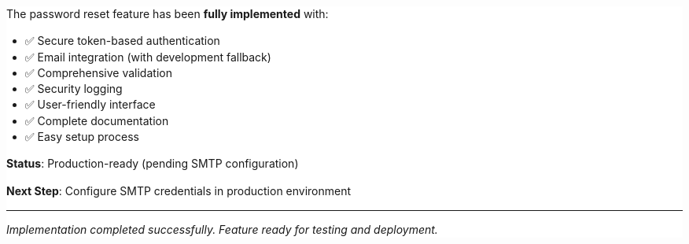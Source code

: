 The password reset feature has been **fully implemented** with:
- ✅ Secure token-based authentication
- ✅ Email integration (with development fallback)
- ✅ Comprehensive validation
- ✅ Security logging
- ✅ User-friendly interface
- ✅ Complete documentation
- ✅ Easy setup process

**Status**: Production-ready (pending SMTP configuration)

**Next Step**: Configure SMTP credentials in production environment

---

*Implementation completed successfully. Feature ready for testing and deployment.*
